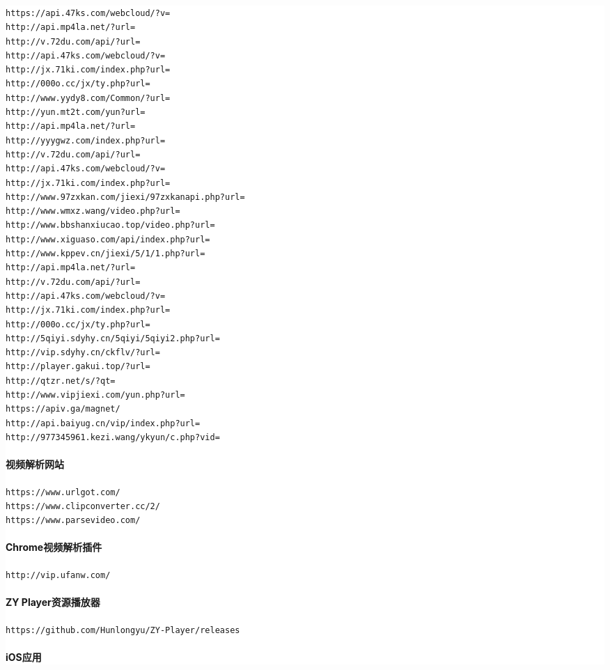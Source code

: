 ```text
https://api.47ks.com/webcloud/?v=
http://api.mp4la.net/?url=
http://v.72du.com/api/?url=
http://api.47ks.com/webcloud/?v=
http://jx.71ki.com/index.php?url=
http://000o.cc/jx/ty.php?url=
http://www.yydy8.com/Common/?url=
http://yun.mt2t.com/yun?url=
http://api.mp4la.net/?url=
http://yyygwz.com/index.php?url=
http://v.72du.com/api/?url=
http://api.47ks.com/webcloud/?v=
http://jx.71ki.com/index.php?url=
http://www.97zxkan.com/jiexi/97zxkanapi.php?url=
http://www.wmxz.wang/video.php?url=
http://www.bbshanxiucao.top/video.php?url=
http://www.xiguaso.com/api/index.php?url=
http://www.kppev.cn/jiexi/5/1/1.php?url=
http://api.mp4la.net/?url=
http://v.72du.com/api/?url=
http://api.47ks.com/webcloud/?v=
http://jx.71ki.com/index.php?url=
http://000o.cc/jx/ty.php?url=
http://5qiyi.sdyhy.cn/5qiyi/5qiyi2.php?url=
http://vip.sdyhy.cn/ckflv/?url=
http://player.gakui.top/?url=
http://qtzr.net/s/?qt=
http://www.vipjiexi.com/yun.php?url=
https://apiv.ga/magnet/
http://api.baiyug.cn/vip/index.php?url=
http://977345961.kezi.wang/ykyun/c.php?vid=
```

#### 视频解析网站

```text
https://www.urlgot.com/
https://www.clipconverter.cc/2/
https://www.parsevideo.com/
```

#### Chrome视频解析插件

```text
http://vip.ufanw.com/
```

#### ZY Player资源播放器

```text
https://github.com/Hunlongyu/ZY-Player/releases
```

#### iOS应用
